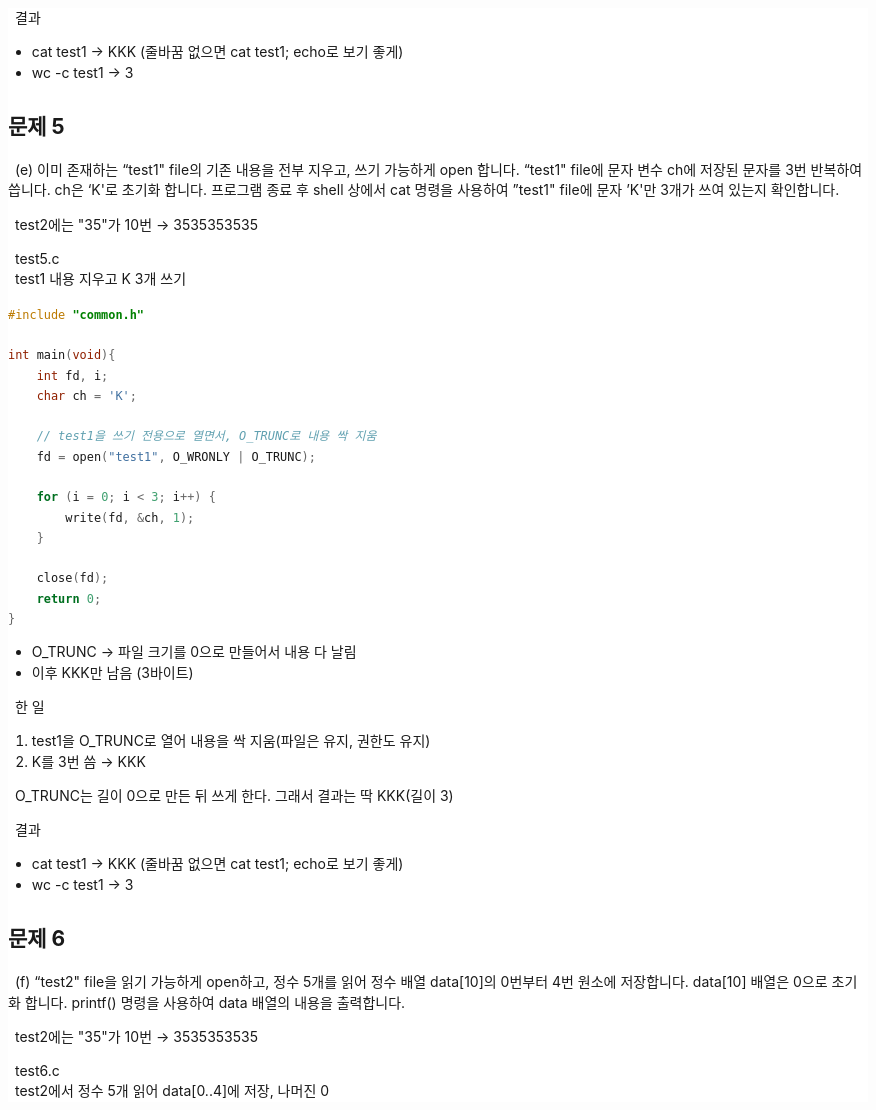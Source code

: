 &ensp;결과<br/>
* cat test1 → KKK (줄바꿈 없으면 cat test1; echo로 보기 좋게)
* wc -c test1 → 3

문제 5
-----

&ensp;(e) 이미 존재하는 “test1" file의 기존 내용을 전부 지우고, 쓰기 가능하게 open 합니다. “test1" file에 문자 변수 ch에 저장된 문자를 3번 반복하여 씁니다. ch은 ‘K'로 초기화 합니다. 프로그램 종료 후 shell 상에서 cat 명령을 사용하여 ”test1" file에 문자 ’K'만 3개가 쓰여 있는지 확인합니다.<br/>

&ensp;test2에는 "35"가 10번 → 3535353535<br/>

&ensp;test5.c<br/>
&ensp;test1 내용 지우고 K 3개 쓰기<br/>
```c
#include "common.h"

int main(void){
    int fd, i;
    char ch = 'K';

    // test1을 쓰기 전용으로 열면서, O_TRUNC로 내용 싹 지움
    fd = open("test1", O_WRONLY | O_TRUNC);

    for (i = 0; i < 3; i++) {
        write(fd, &ch, 1);
    }

    close(fd);
    return 0;
}
```

* O_TRUNC → 파일 크기를 0으로 만들어서 내용 다 날림
* 이후 KKK만 남음 (3바이트)

&ensp;한 일<br/>
1. test1을 O_TRUNC로 열어 내용을 싹 지움(파일은 유지, 권한도 유지)
2. K를 3번 씀 → KKK

&ensp;O_TRUNC는 길이 0으로 만든 뒤 쓰게 한다. 그래서 결과는 딱 KKK(길이 3)<br/>

&ensp;결과<br/>
* cat test1 → KKK (줄바꿈 없으면 cat test1; echo로 보기 좋게)
* wc -c test1 → 3

문제 6
------

&ensp;(f) “test2" file을 읽기 가능하게 open하고, 정수 5개를 읽어 정수 배열 data[10]의 0번부터 4번 원소에 저장합니다. data[10] 배열은 0으로 초기화 합니다. printf() 명령을 사용하여 data 배열의 내용을 출력합니다.<br/>

&ensp;test2에는 "35"가 10번 → 3535353535<br/>

&ensp;test6.c<br/>
&ensp;test2에서 정수 5개 읽어 data[0..4]에 저장, 나머진 0<br/>
